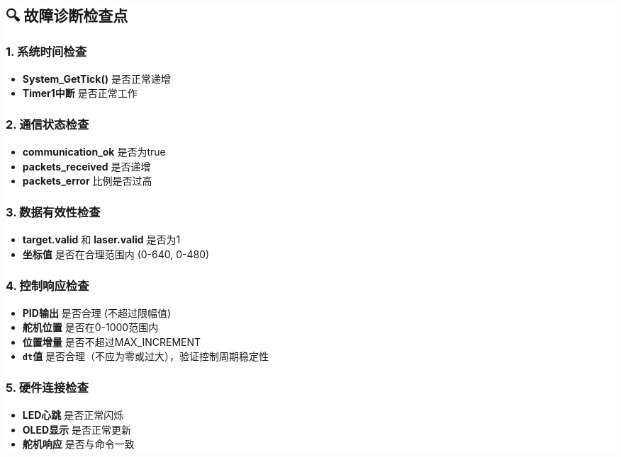 ## 🔍 故障诊断检查点

### 1. 系统时间检查
- **System_GetTick()** 是否正常递增
- **Timer1中断** 是否正常工作

### 2. 通信状态检查
- **communication_ok** 是否为true
- **packets_received** 是否递增
- **packets_error** 比例是否过高

### 3. 数据有效性检查
- **target.valid** 和 **laser.valid** 是否为1
- **坐标值** 是否在合理范围内 (0-640, 0-480)

### 4. 控制响应检查
- **PID输出** 是否合理 (不超过限幅值)
- **舵机位置** 是否在0-1000范围内
- **位置增量** 是否不超过MAX_INCREMENT
- **`dt`值** 是否合理（不应为零或过大），验证控制周期稳定性

### 5. 硬件连接检查
- **LED心跳** 是否正常闪烁
- **OLED显示** 是否正常更新
- **舵机响应** 是否与命令一致
